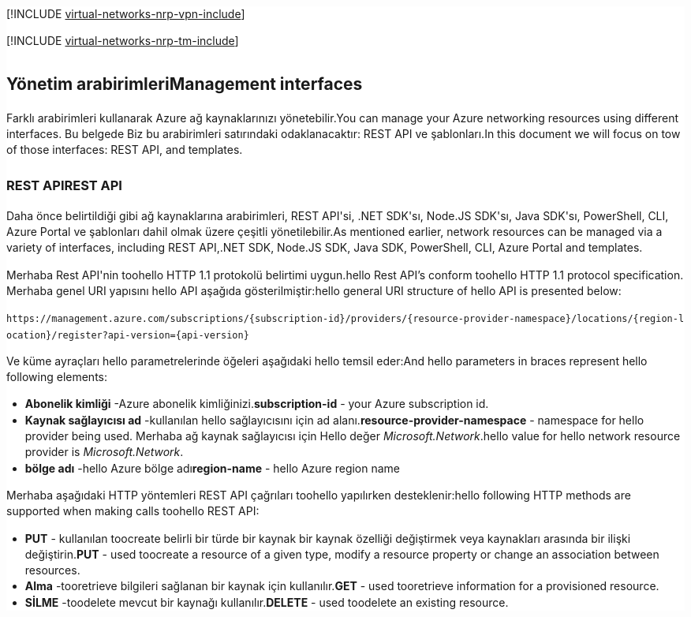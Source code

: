 [!INCLUDE [virtual-networks-nrp-vpn-include](../../includes/virtual-networks-nrp-vpn-include.md)]

[!INCLUDE [virtual-networks-nrp-tm-include](../../includes/virtual-networks-nrp-tm-include.md)]

## <a name="management-interfaces"></a><span data-ttu-id="1577d-152">Yönetim arabirimleri</span><span class="sxs-lookup"><span data-stu-id="1577d-152">Management interfaces</span></span>
<span data-ttu-id="1577d-153">Farklı arabirimleri kullanarak Azure ağ kaynaklarınızı yönetebilir.</span><span class="sxs-lookup"><span data-stu-id="1577d-153">You can manage your Azure networking resources using different interfaces.</span></span> <span data-ttu-id="1577d-154">Bu belgede Biz bu arabirimleri satırındaki odaklanacaktır: REST API ve şablonları.</span><span class="sxs-lookup"><span data-stu-id="1577d-154">In this document we will focus on tow of those interfaces: REST API, and templates.</span></span>

### <a name="rest-api"></a><span data-ttu-id="1577d-155">REST API</span><span class="sxs-lookup"><span data-stu-id="1577d-155">REST API</span></span>
<span data-ttu-id="1577d-156">Daha önce belirtildiği gibi ağ kaynaklarına arabirimleri, REST API'si, .NET SDK'sı, Node.JS SDK'sı, Java SDK'sı, PowerShell, CLI, Azure Portal ve şablonları dahil olmak üzere çeşitli yönetilebilir.</span><span class="sxs-lookup"><span data-stu-id="1577d-156">As mentioned earlier, network resources can be managed via a variety of interfaces, including REST API,.NET SDK, Node.JS SDK, Java SDK, PowerShell, CLI, Azure Portal and templates.</span></span>

<span data-ttu-id="1577d-157">Merhaba Rest API'nin toohello HTTP 1.1 protokolü belirtimi uygun.</span><span class="sxs-lookup"><span data-stu-id="1577d-157">hello Rest API’s conform toohello HTTP 1.1 protocol specification.</span></span> <span data-ttu-id="1577d-158">Merhaba genel URI yapısını hello API aşağıda gösterilmiştir:</span><span class="sxs-lookup"><span data-stu-id="1577d-158">hello general URI structure of hello API is presented below:</span></span>

    https://management.azure.com/subscriptions/{subscription-id}/providers/{resource-provider-namespace}/locations/{region-location}/register?api-version={api-version}

<span data-ttu-id="1577d-159">Ve küme ayraçları hello parametrelerinde öğeleri aşağıdaki hello temsil eder:</span><span class="sxs-lookup"><span data-stu-id="1577d-159">And hello parameters in braces represent hello following elements:</span></span>

* <span data-ttu-id="1577d-160">**Abonelik kimliği** -Azure abonelik kimliğinizi.</span><span class="sxs-lookup"><span data-stu-id="1577d-160">**subscription-id** - your Azure subscription id.</span></span>
* <span data-ttu-id="1577d-161">**Kaynak sağlayıcısı ad** -kullanılan hello sağlayıcısını için ad alanı.</span><span class="sxs-lookup"><span data-stu-id="1577d-161">**resource-provider-namespace** - namespace for hello provider being used.</span></span> <span data-ttu-id="1577d-162">Merhaba ağ kaynak sağlayıcısı için Hello değer *Microsoft.Network*.</span><span class="sxs-lookup"><span data-stu-id="1577d-162">hello value for hello network resource provider is *Microsoft.Network*.</span></span>
* <span data-ttu-id="1577d-163">**bölge adı** -hello Azure bölge adı</span><span class="sxs-lookup"><span data-stu-id="1577d-163">**region-name** - hello Azure region name</span></span>

<span data-ttu-id="1577d-164">Merhaba aşağıdaki HTTP yöntemleri REST API çağrıları toohello yapılırken desteklenir:</span><span class="sxs-lookup"><span data-stu-id="1577d-164">hello following HTTP methods are supported when making calls toohello REST API:</span></span>

* <span data-ttu-id="1577d-165">**PUT** - kullanılan toocreate belirli bir türde bir kaynak bir kaynak özelliği değiştirmek veya kaynakları arasında bir ilişki değiştirin.</span><span class="sxs-lookup"><span data-stu-id="1577d-165">**PUT** - used toocreate a resource of a given type, modify a resource property or change an association between resources.</span></span>
* <span data-ttu-id="1577d-166">**Alma** -tooretrieve bilgileri sağlanan bir kaynak için kullanılır.</span><span class="sxs-lookup"><span data-stu-id="1577d-166">**GET** - used tooretrieve information for a provisioned resource.</span></span>
* <span data-ttu-id="1577d-167">**SİLME** -toodelete mevcut bir kaynağı kullanılır.</span><span class="sxs-lookup"><span data-stu-id="1577d-167">**DELETE** - used toodelete an existing resource.</span></span>
